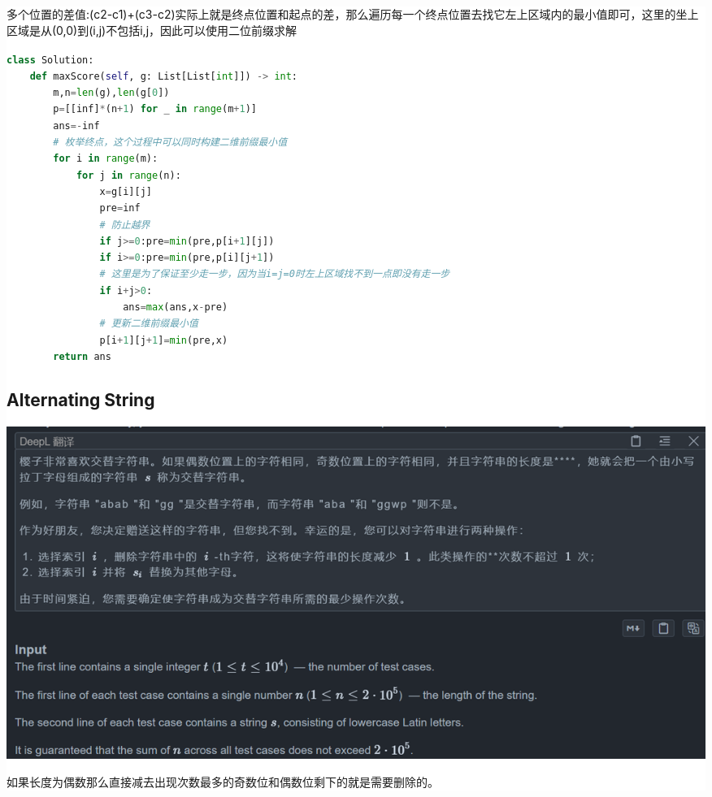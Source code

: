 

多个位置的差值:(c2-c1)+(c3-c2)实际上就是终点位置和起点的差，那么遍历每一个终点位置去找它左上区域内的最小值即可，这里的坐上区域是从(0,0)到(i,j)不包括i,j，因此可以使用二位前缀求解

```python
class Solution:
    def maxScore(self, g: List[List[int]]) -> int:
        m,n=len(g),len(g[0])
        p=[[inf]*(n+1) for _ in range(m+1)]
        ans=-inf
        # 枚举终点，这个过程中可以同时构建二维前缀最小值
        for i in range(m):
            for j in range(n):
                x=g[i][j]
                pre=inf
                # 防止越界
                if j>=0:pre=min(pre,p[i+1][j])
                if i>=0:pre=min(pre,p[i][j+1])
                # 这里是为了保证至少走一步，因为当i=j=0时左上区域找不到一点即没有走一步
                if i+j>0:
                    ans=max(ans,x-pre)
                # 更新二维前缀最小值
                p[i+1][j+1]=min(pre,x)
        return ans  
```

## Alternating String

![image-20240912114515186](./assets/image-20240912114515186-1733374892136-14.png)

如果长度为偶数那么直接减去出现次数最多的奇数位和偶数位剩下的就是需要删除的。
